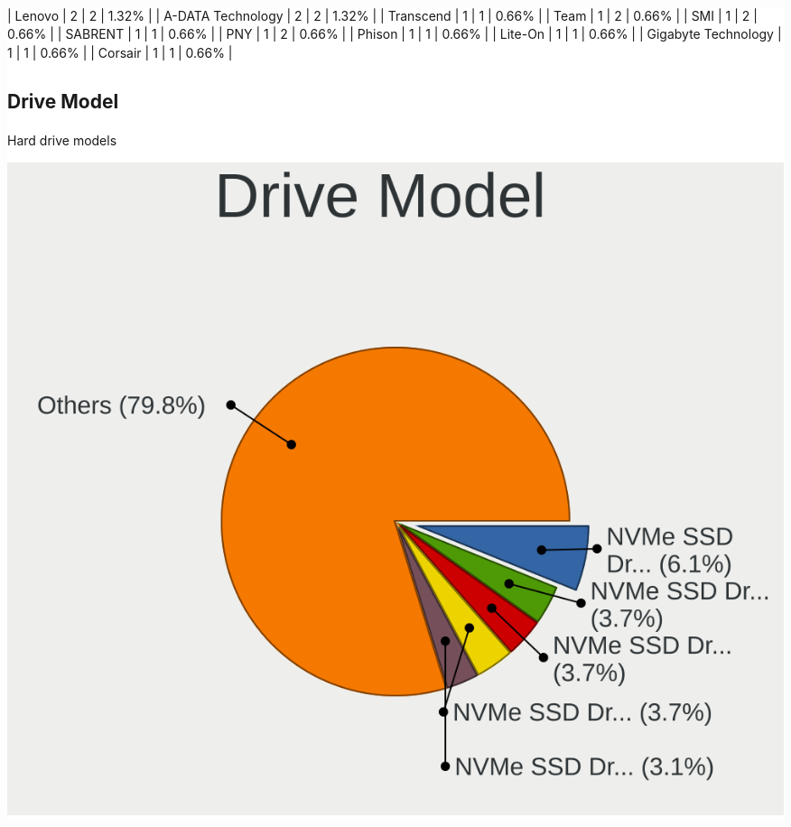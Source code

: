 | Lenovo              | 2         | 2      | 1.32%   |
| A-DATA Technology   | 2         | 2      | 1.32%   |
| Transcend           | 1         | 1      | 0.66%   |
| Team                | 1         | 2      | 0.66%   |
| SMI                 | 1         | 2      | 0.66%   |
| SABRENT             | 1         | 1      | 0.66%   |
| PNY                 | 1         | 2      | 0.66%   |
| Phison              | 1         | 1      | 0.66%   |
| Lite-On             | 1         | 1      | 0.66%   |
| Gigabyte Technology | 1         | 1      | 0.66%   |
| Corsair             | 1         | 1      | 0.66%   |

Drive Model
-----------

Hard drive models

![Drive Model](./images/pie_chart/drive_model.svg)
